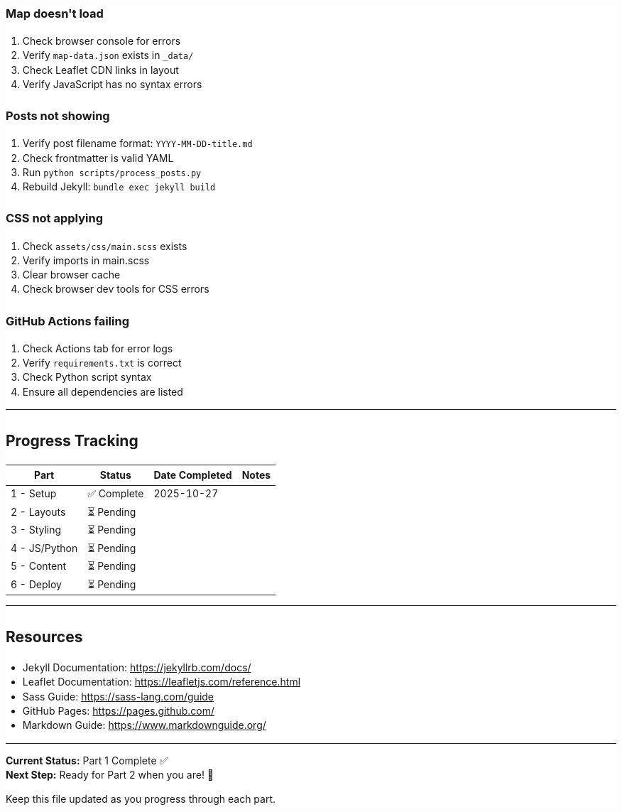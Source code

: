 ### Map doesn't load

1. Check browser console for errors
2. Verify `map-data.json` exists in `_data/`
3. Check Leaflet CDN links in layout
4. Verify JavaScript has no syntax errors

### Posts not showing

1. Verify post filename format: `YYYY-MM-DD-title.md`
2. Check frontmatter is valid YAML
3. Run `python scripts/process_posts.py`
4. Rebuild Jekyll: `bundle exec jekyll build`

### CSS not applying

1. Check `assets/css/main.scss` exists
2. Verify imports in main.scss
3. Clear browser cache
4. Check browser dev tools for CSS errors

### GitHub Actions failing

1. Check Actions tab for error logs
2. Verify `requirements.txt` is correct
3. Check Python script syntax
4. Ensure all dependencies are listed

---

## Progress Tracking

| Part | Status | Date Completed | Notes |
|------|--------|----------------|-------|
| 1 - Setup | ✅ Complete | 2025-10-27 | |
| 2 - Layouts | ⏳ Pending | | |
| 3 - Styling | ⏳ Pending | | |
| 4 - JS/Python | ⏳ Pending | | |
| 5 - Content | ⏳ Pending | | |
| 6 - Deploy | ⏳ Pending | | |

---

## Resources

- Jekyll Documentation: https://jekyllrb.com/docs/
- Leaflet Documentation: https://leafletjs.com/reference.html
- Sass Guide: https://sass-lang.com/guide
- GitHub Pages: https://pages.github.com/
- Markdown Guide: https://www.markdownguide.org/

---

**Current Status:** Part 1 Complete ✅  
**Next Step:** Ready for Part 2 when you are! 🚀

Keep this file updated as you progress through each part.
